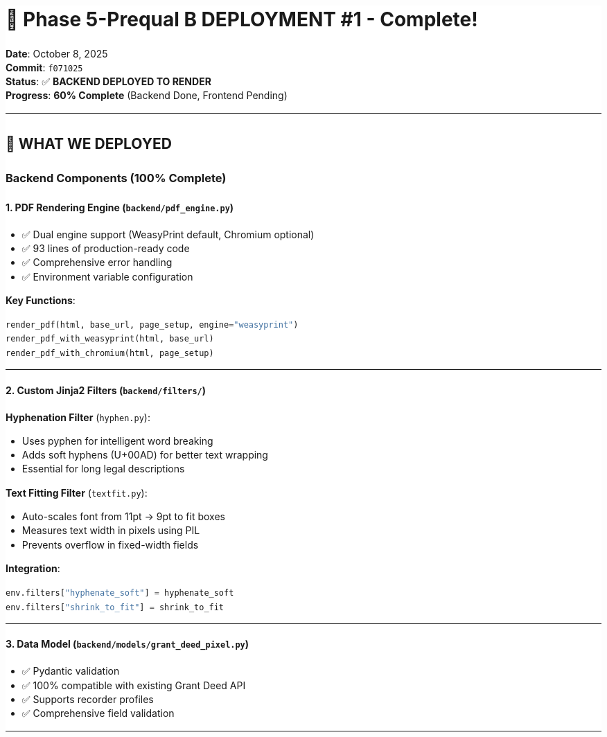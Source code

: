 # 🎉 Phase 5-Prequal B DEPLOYMENT #1 - Complete!

**Date**: October 8, 2025  
**Commit**: `f071025`  
**Status**: ✅ **BACKEND DEPLOYED TO RENDER**  
**Progress**: **60% Complete** (Backend Done, Frontend Pending)

---

## 🚀 **WHAT WE DEPLOYED**

### **Backend Components (100% Complete)**

#### **1. PDF Rendering Engine** (`backend/pdf_engine.py`)
- ✅ Dual engine support (WeasyPrint default, Chromium optional)
- ✅ 93 lines of production-ready code
- ✅ Comprehensive error handling
- ✅ Environment variable configuration

**Key Functions**:
```python
render_pdf(html, base_url, page_setup, engine="weasyprint")
render_pdf_with_weasyprint(html, base_url)
render_pdf_with_chromium(html, page_setup)
```

---

#### **2. Custom Jinja2 Filters** (`backend/filters/`)

**Hyphenation Filter** (`hyphen.py`):
- Uses pyphen for intelligent word breaking
- Adds soft hyphens (U+00AD) for better text wrapping
- Essential for long legal descriptions

**Text Fitting Filter** (`textfit.py`):
- Auto-scales font from 11pt → 9pt to fit boxes
- Measures text width in pixels using PIL
- Prevents overflow in fixed-width fields

**Integration**:
```python
env.filters["hyphenate_soft"] = hyphenate_soft
env.filters["shrink_to_fit"] = shrink_to_fit
```

---

#### **3. Data Model** (`backend/models/grant_deed_pixel.py`)
- ✅ Pydantic validation
- ✅ 100% compatible with existing Grant Deed API
- ✅ Supports recorder profiles
- ✅ Comprehensive field validation

---